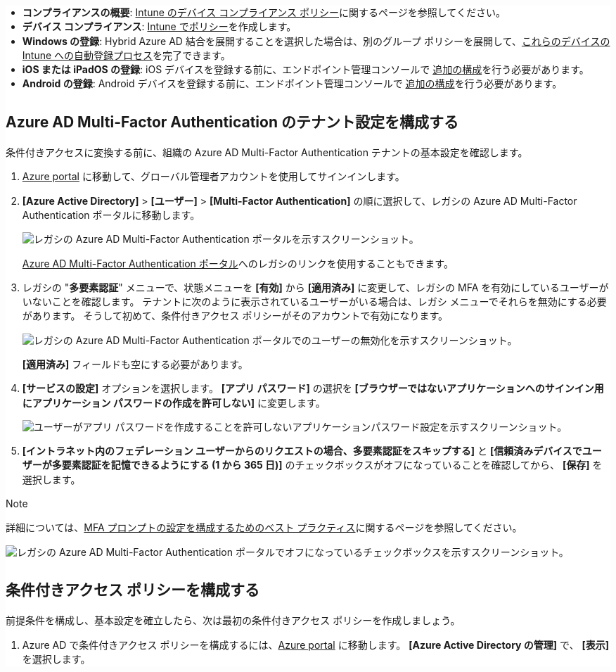 - **コンプライアンスの概要**: [Intune のデバイス コンプライアンス ポリシー](/mem/intune/protect/device-compliance-get-started#:~:text=Reference%20for%20non-compliance%20and%20Conditional%20Access%20on%20the,applicable%20%20...%20%203%20more%20rows)に関するページを参照してください。
- **デバイス コンプライアンス**: [Intune でポリシー](/mem/intune/protect/create-compliance-policy)を作成します。
- **Windows の登録**: Hybrid Azure AD 結合を展開することを選択した場合は、別のグループ ポリシーを展開して、[これらのデバイスの Intune への自動登録プロセス](/windows/client-management/mdm/enroll-a-windows-10-device-automatically-using-group-policy)を完了できます。
- **iOS または iPadOS の登録**: iOS デバイスを登録する前に、エンドポイント管理コンソールで [追加の構成](/mem/intune/enrollment/ios-enroll)を行う必要があります。
- **Android の登録**: Android デバイスを登録する前に、エンドポイント管理コンソールで [追加の構成](/mem/intune/enrollment/android-enroll)を行う必要があります。

## <a name="configure-azure-ad-multi-factor-authentication-tenant-settings"></a>Azure AD Multi-Factor Authentication のテナント設定を構成する

条件付きアクセスに変換する前に、組織の Azure AD Multi-Factor Authentication テナントの基本設定を確認します。

1. [Azure portal](https://portal.azure.com) に移動して、グローバル管理者アカウントを使用してサインインします。

1. **[Azure Active Directory]**  >  **[ユーザー]**  >  **[Multi-Factor Authentication]** の順に選択して、レガシの Azure AD Multi-Factor Authentication ポータルに移動します。

   ![レガシの Azure AD Multi-Factor Authentication ポータルを示すスクリーンショット。](media/migrate-okta-sign-on-policies-to-azure-active-directory-conditional-access/legacy-azure-ad-portal.png)

   [Azure AD Multi-Factor Authentication ポータル](https://aka.ms/mfaportal)へのレガシのリンクを使用することもできます。

1. レガシの "**多要素認証**" メニューで、状態メニューを **[有効]** から **[適用済み]** に変更して、レガシの MFA を有効にしているユーザーがいないことを確認します。 テナントに次のように表示されているユーザーがいる場合は、レガシ メニューでそれらを無効にする必要があります。 そうして初めて、条件付きアクセス ポリシーがそのアカウントで有効になります。

   ![レガシの Azure AD Multi-Factor Authentication ポータルでのユーザーの無効化を示すスクリーンショット。](media/migrate-okta-sign-on-policies-to-azure-active-directory-conditional-access/disable-user-legacy-azure-ad-portal.png)

   **[適用済み]** フィールドも空にする必要があります。

1. **[サービスの設定]** オプションを選択します。 **[アプリ パスワード]** の選択を **[ブラウザーではないアプリケーションへのサインイン用にアプリケーション パスワードの作成を許可しない]** に変更します。

   ![ユーザーがアプリ パスワードを作成することを許可しないアプリケーションパスワード設定を示すスクリーンショット。](media/migrate-okta-sign-on-policies-to-azure-active-directory-conditional-access/app-password-selection.png)

1. **[イントラネット内のフェデレーション ユーザーからのリクエストの場合、多要素認証をスキップする]** と **[信頼済みデバイスでユーザーが多要素認証を記憶できるようにする (1 から 365 日)]** のチェックボックスがオフになっていることを確認してから、 **[保存]** を選択します。

  >[!NOTE]
   >詳細については、[MFA プロンプトの設定を構成するためのベスト プラクティス](../authentication/concepts-azure-multi-factor-authentication-prompts-session-lifetime.md)に関するページを参照してください。

![レガシの Azure AD Multi-Factor Authentication ポータルでオフになっているチェックボックスを示すスクリーンショット。](media/migrate-okta-sign-on-policies-to-azure-active-directory-conditional-access/uncheck-fields-legacy-azure-ad-portal.png)

## <a name="configure-conditional-access-policies"></a>条件付きアクセス ポリシーを構成する

前提条件を構成し、基本設定を確立したら、次は最初の条件付きアクセス ポリシーを作成しましょう。

1. Azure AD で条件付きアクセス ポリシーを構成するには、[Azure portal](https://portal.azure.com) に移動します。 **[Azure Active Directory の管理]** で、 **[表示]** を選択します。
